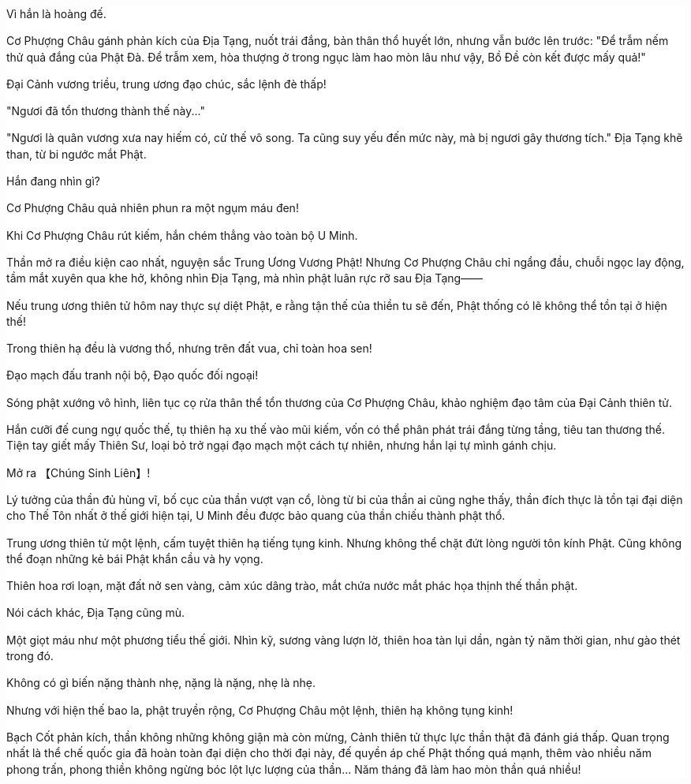 Vì hắn là hoàng đế.

Cơ Phượng Châu gánh phản kích của Địa Tạng, nuốt trái đắng, bản thân thổ huyết lớn, nhưng vẫn bước lên trước: "Để trẫm nếm thử quả đắng của Phật Đà. Để trẫm xem, hòa thượng ở trong ngục làm hao mòn lâu như vậy, Bồ Đề còn kết được mấy quả!"

Đại Cảnh vương triều, trung ương đạo chúc, sắc lệnh đè thấp!

"Ngươi đã tổn thương thành thế này..."

"Ngươi là quân vương xưa nay hiếm có, cử thế vô song. Ta cũng suy yếu đến mức này, mà bị ngươi gây thương tích." Địa Tạng khẽ than, từ bi ngước mắt Phật.

Hắn đang nhìn gì?

Cơ Phượng Châu quả nhiên phun ra một ngụm máu đen!

Khi Cơ Phượng Châu rút kiếm, hắn chém thẳng vào toàn bộ U Minh.

Thần mở ra điều kiện cao nhất, nguyện sắc Trung Ương Vương Phật! Nhưng Cơ Phượng Châu chỉ ngẩng đầu, chuỗi ngọc lay động, tầm mắt xuyên qua khe hở, không nhìn Địa Tạng, mà nhìn phật luân rực rỡ sau Địa Tạng——

Nếu trung ương thiên tử hôm nay thực sự diệt Phật, e rằng tận thế của thiền tu sẽ đến, Phật thống có lẽ không thể tồn tại ở hiện thế!

Trong thiên hạ đều là vương thổ, nhưng trên đất vua, chỉ toàn hoa sen!

Đạo mạch đấu tranh nội bộ, Đạo quốc đối ngoại!

Sóng phật xướng vô hình, liên tục cọ rửa thân thể tổn thương của Cơ Phượng Châu, khảo nghiệm đạo tâm của Đại Cảnh thiên tử.

Hắn cưỡi đế cung ngự quốc thế, tụ thiên hạ xu thế vào mũi kiếm, vốn có thể phân phát trái đắng từng tầng, tiêu tan thương thế. Tiện tay giết mấy Thiên Sư, loại bỏ trở ngại đạo mạch một cách tự nhiên, nhưng hắn lại tự mình gánh chịu.

Mở ra 【Chúng Sinh Liên】!

Lý tưởng của thần đủ hùng vĩ, bố cục của thần vượt vạn cổ, lòng từ bi của thần ai cũng nghe thấy, thần đích thực là tồn tại đại diện cho Thế Tôn nhất ở thế giới hiện tại, U Minh đều được bảo quang của thần chiếu thành phật thổ.

Trung ương thiên tử một lệnh, cấm tuyệt thiên hạ tiếng tụng kinh. Nhưng không thể chặt đứt lòng người tôn kính Phật. Cũng không thể đoạn những kẻ bái Phật khẩn cầu và hy vọng.

Thiên hoa rơi loạn, mặt đất nở sen vàng, cảm xúc dâng trào, mắt chứa nước mắt phác họa thịnh thế thần phật.

Nói cách khác, Địa Tạng cũng mù.

Một giọt máu như một phương tiểu thế giới. Nhìn kỹ, sương vàng lượn lờ, thiên hoa tàn lụi dần, ngàn tỷ năm thời gian, như gào thét trong đó.

Không có gì biến nặng thành nhẹ, nặng là nặng, nhẹ là nhẹ.

Nhưng với hiện thế bao la, phật truyền rộng, Cơ Phượng Châu một lệnh, thiên hạ không tụng kinh!

Bạch Cốt phản kích, thần không những không giận mà còn mừng, Cảnh thiên tử thực lực thần thật đã đánh giá thấp. Quan trọng nhất là thể chế quốc gia đã hoàn toàn đại diện cho thời đại này, đế quyền áp chế Phật thống quá mạnh, thêm vào nhiều năm phong trấn, phong thiền không ngừng bóc lột lực lượng của thần... Năm tháng đã làm hao mòn thần quá nhiều!
